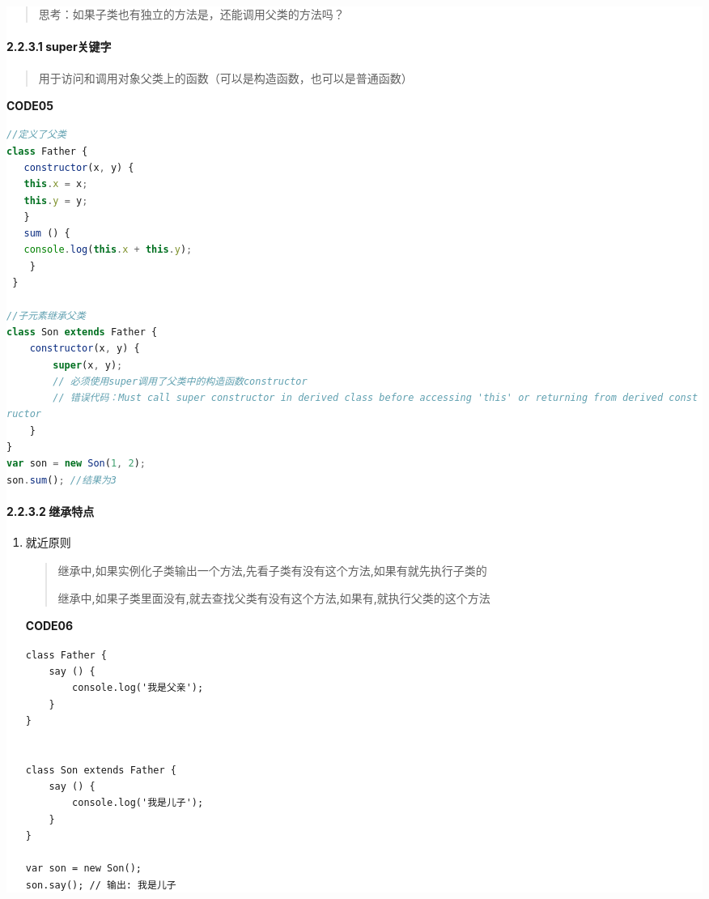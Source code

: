 > 思考：如果子类也有独立的方法是，还能调用父类的方法吗？

#### 2.2.3.1 super关键字

> 用于访问和调用对象父类上的函数（可以是构造函数，也可以是普通函数）

**CODE05**

```js
//定义了父类
class Father {
   constructor(x, y) {
   this.x = x;
   this.y = y;
   }
   sum () {
   console.log(this.x + this.y);
	}
 }

//子元素继承父类
class Son extends Father {
    constructor(x, y) {
		super(x, y);
        // 必须使用super调用了父类中的构造函数constructor
        // 错误代码：Must call super constructor in derived class before accessing 'this' or returning from derived constructor
    }
}
var son = new Son(1, 2);
son.sum(); //结果为3
```

#### 2.2.3.2 继承特点

1. 就近原则

   > 继承中,如果实例化子类输出一个方法,先看子类有没有这个方法,如果有就先执行子类的
   >
   > 继承中,如果子类里面没有,就去查找父类有没有这个方法,如果有,就执行父类的这个方法

   **CODE06**

   ```JS
   class Father {
       say () {
           console.log('我是父亲');
       }
   }
   
   
   class Son extends Father {
       say () {
           console.log('我是儿子');
       }
   }
   
   var son = new Son();
   son.say(); // 输出: 我是儿子
   ```
